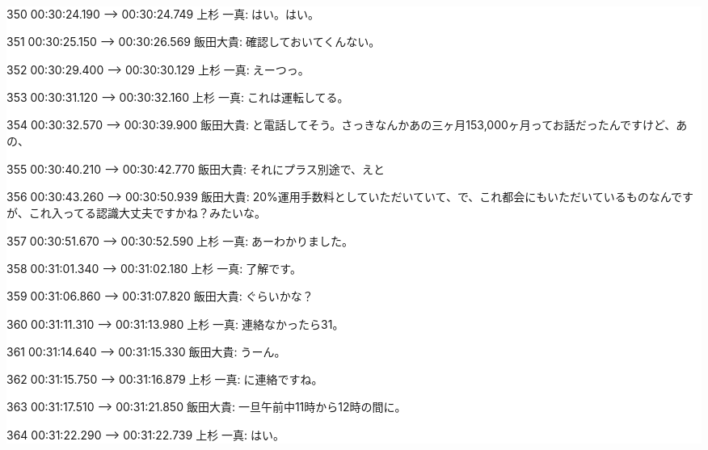 350
00:30:24.190 --> 00:30:24.749
上杉 一真: はい。はい。

351
00:30:25.150 --> 00:30:26.569
飯田大貴: 確認しておいてくんない。

352
00:30:29.400 --> 00:30:30.129
上杉 一真: えーつっ。

353
00:30:31.120 --> 00:30:32.160
上杉 一真: これは運転してる。

354
00:30:32.570 --> 00:30:39.900
飯田大貴: と電話してそう。さっきなんかあの三ヶ月153,000ヶ月ってお話だったんですけど、あの、

355
00:30:40.210 --> 00:30:42.770
飯田大貴: それにプラス別途で、えと

356
00:30:43.260 --> 00:30:50.939
飯田大貴: 20%運用手数料としていただいていて、で、これ都会にもいただいているものなんですが、これ入ってる認識大丈夫ですかね？みたいな。

357
00:30:51.670 --> 00:30:52.590
上杉 一真: あーわかりました。

358
00:31:01.340 --> 00:31:02.180
上杉 一真: 了解です。

359
00:31:06.860 --> 00:31:07.820
飯田大貴: ぐらいかな？

360
00:31:11.310 --> 00:31:13.980
上杉 一真: 連絡なかったら31。

361
00:31:14.640 --> 00:31:15.330
飯田大貴: うーん。

362
00:31:15.750 --> 00:31:16.879
上杉 一真: に連絡ですね。

363
00:31:17.510 --> 00:31:21.850
飯田大貴: 一旦午前中11時から12時の間に。

364
00:31:22.290 --> 00:31:22.739
上杉 一真: はい。
